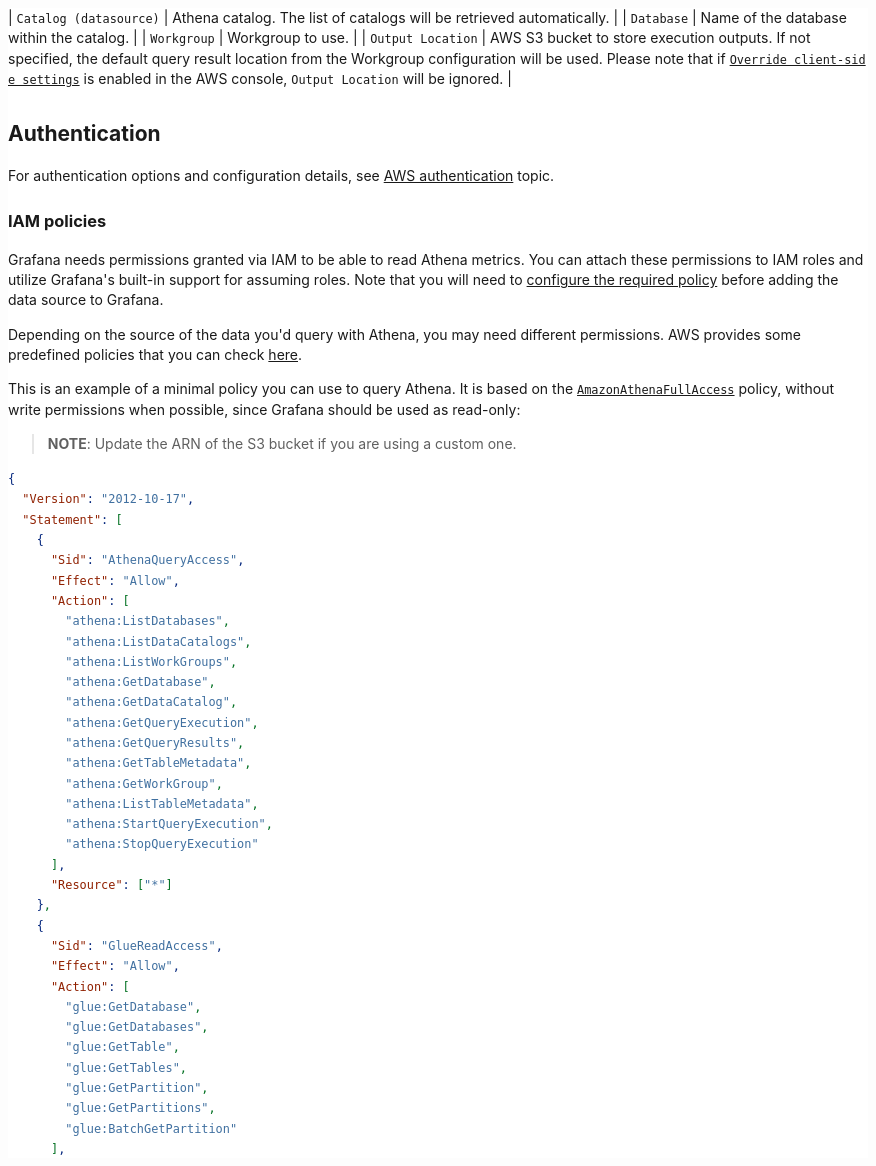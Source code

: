 | `Catalog (datasource)`       | Athena catalog. The list of catalogs will be retrieved automatically.                                                                                                                                                                                                                                                                                                             |
| `Database`                   | Name of the database within the catalog.                                                                                                                                                                                                                                                                                                                                          |
| `Workgroup`                  | Workgroup to use.                                                                                                                                                                                                                                                                                                                                                                 |
| `Output Location`            | AWS S3 bucket to store execution outputs. If not specified, the default query result location from the Workgroup configuration will be used. Please note that if [`Override client-side settings`](https://docs.aws.amazon.com/athena/latest/ug/workgroups-settings-override.html?icmpid=docs_console_unmapped) is enabled in the AWS console, `Output Location` will be ignored. |

## Authentication

For authentication options and configuration details, see [AWS authentication](https://grafana.com/docs/grafana/next/datasources/aws-cloudwatch/aws-authentication/) topic.

### IAM policies

Grafana needs permissions granted via IAM to be able to read Athena metrics. You can attach these permissions to IAM roles and utilize Grafana's built-in support for assuming roles. Note that you will need to [configure the required policy](https://docs.aws.amazon.com/IAM/latest/UserGuide/access_policies_create.html) before adding the data source to Grafana.

Depending on the source of the data you'd query with Athena, you may need different permissions. AWS provides some predefined policies that you can check [here](https://docs.aws.amazon.com/athena/latest/ug/managed-policies.html).

This is an example of a minimal policy you can use to query Athena. It is based on the [`AmazonAthenaFullAccess`](https://docs.aws.amazon.com/athena/latest/ug/managed-policies.html#amazonathenafullaccess-managed-policy) policy, without write permissions when possible, since Grafana should be used as read-only:

> **NOTE**: Update the ARN of the S3 bucket if you are using a custom one.

```json
{
  "Version": "2012-10-17",
  "Statement": [
    {
      "Sid": "AthenaQueryAccess",
      "Effect": "Allow",
      "Action": [
        "athena:ListDatabases",
        "athena:ListDataCatalogs",
        "athena:ListWorkGroups",
        "athena:GetDatabase",
        "athena:GetDataCatalog",
        "athena:GetQueryExecution",
        "athena:GetQueryResults",
        "athena:GetTableMetadata",
        "athena:GetWorkGroup",
        "athena:ListTableMetadata",
        "athena:StartQueryExecution",
        "athena:StopQueryExecution"
      ],
      "Resource": ["*"]
    },
    {
      "Sid": "GlueReadAccess",
      "Effect": "Allow",
      "Action": [
        "glue:GetDatabase",
        "glue:GetDatabases",
        "glue:GetTable",
        "glue:GetTables",
        "glue:GetPartition",
        "glue:GetPartitions",
        "glue:BatchGetPartition"
      ],
```